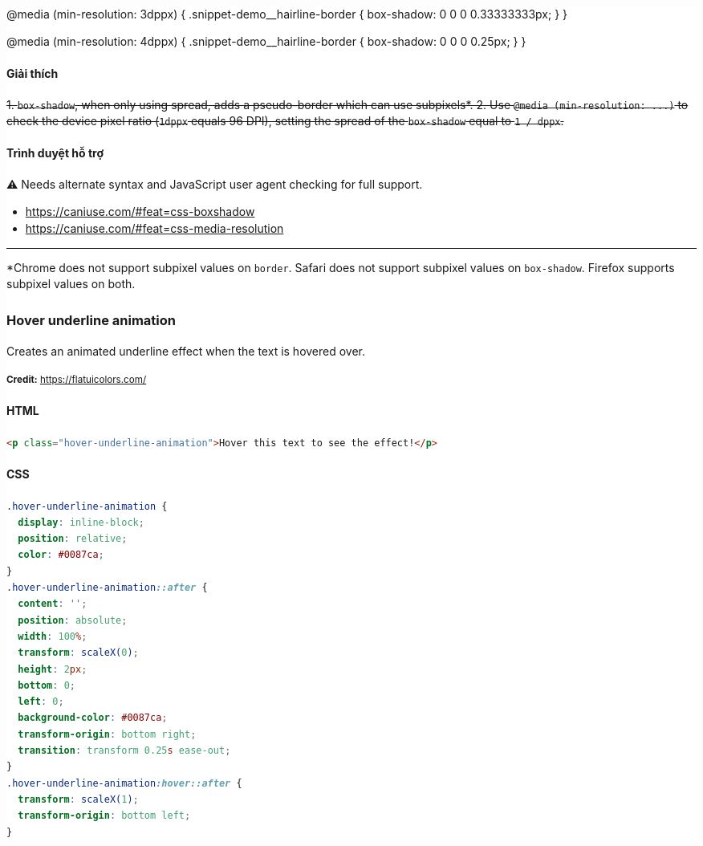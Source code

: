 @media (min-resolution: 3dppx) {
  .snippet-demo__hairline-border {
    box-shadow: 0 0 0 0.33333333px;
  }
}

@media (min-resolution: 4dppx) {
  .snippet-demo__hairline-border {
    box-shadow: 0 0 0 0.25px;
  }
}
</style>

#### Giải thích

~~1. `box-shadow`, when only using spread, adds a pseudo-border which can use subpixels\*.
2. Use `@media (min-resolution: ...)` to check the device pixel ratio (`1dppx` equals 96 DPI),
   setting the spread of the `box-shadow` equal to `1 / dppx`.~~

#### Trình duyệt hỗ trợ

<span class="snippet__support-note">⚠️ Needs alternate syntax and JavaScript user agent checking for full support.</span>

* https://caniuse.com/#feat=css-boxshadow
* https://caniuse.com/#feat=css-media-resolution

<hr>

\*Chrome does not support subpixel values on `border`. Safari does not support subpixel values on `box-shadow`. Firefox supports subpixel values on both.


### Hover underline animation

Creates an animated underline effect when the text is hovered over.

<small>**Credit:** https://flatuicolors.com/</small>

#### HTML

```html
<p class="hover-underline-animation">Hover this text to see the effect!</p>
```

#### CSS

```css
.hover-underline-animation {
  display: inline-block;
  position: relative;
  color: #0087ca;
}
.hover-underline-animation::after {
  content: '';
  position: absolute;
  width: 100%;
  transform: scaleX(0);
  height: 2px;
  bottom: 0;
  left: 0;
  background-color: #0087ca;
  transform-origin: bottom right;
  transition: transform 0.25s ease-out;
}
.hover-underline-animation:hover::after {
  transform: scaleX(1);
  transform-origin: bottom left;
}
```